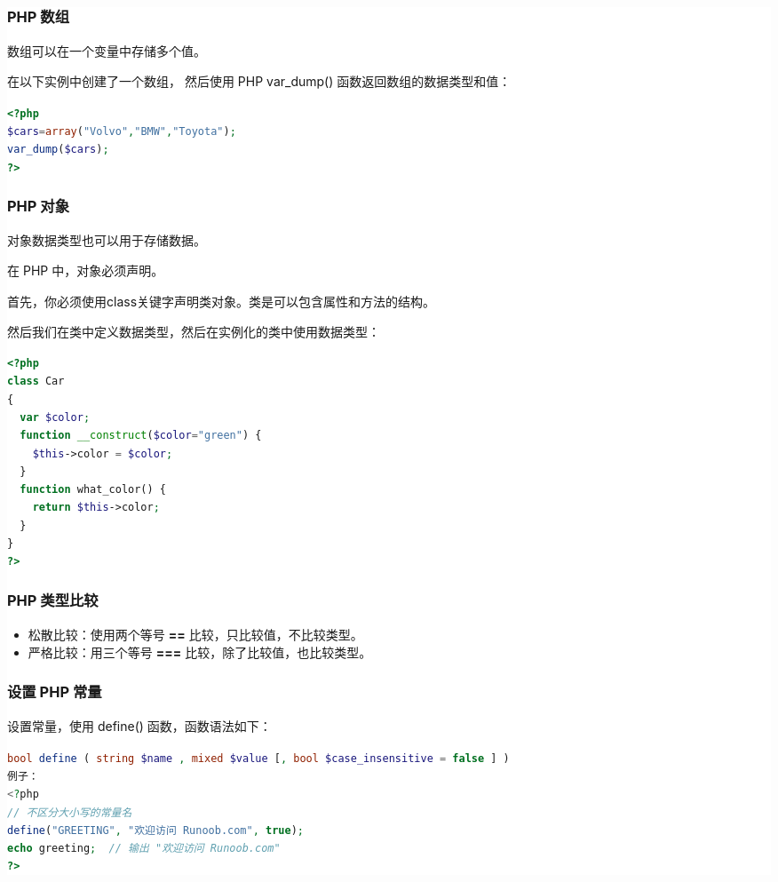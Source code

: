 ### PHP 数组

数组可以在一个变量中存储多个值。

在以下实例中创建了一个数组， 然后使用 PHP var_dump() 函数返回数组的数据类型和值：

```php
<?php 
$cars=array("Volvo","BMW","Toyota");
var_dump($cars);
?>
```

### PHP 对象

对象数据类型也可以用于存储数据。

在 PHP 中，对象必须声明。

首先，你必须使用class关键字声明类对象。类是可以包含属性和方法的结构。

然后我们在类中定义数据类型，然后在实例化的类中使用数据类型：

```php
<?php
class Car
{
  var $color;
  function __construct($color="green") {
    $this->color = $color;
  }
  function what_color() {
    return $this->color;
  }
}
?>
```

### PHP 类型比较

- 松散比较：使用两个等号 **==** 比较，只比较值，不比较类型。
- 严格比较：用三个等号 **===** 比较，除了比较值，也比较类型。



### 设置 PHP 常量

设置常量，使用 define() 函数，函数语法如下：

```php
bool define ( string $name , mixed $value [, bool $case_insensitive = false ] )
例子：
<?php
// 不区分大小写的常量名
define("GREETING", "欢迎访问 Runoob.com", true);
echo greeting;  // 输出 "欢迎访问 Runoob.com"
?>
```
